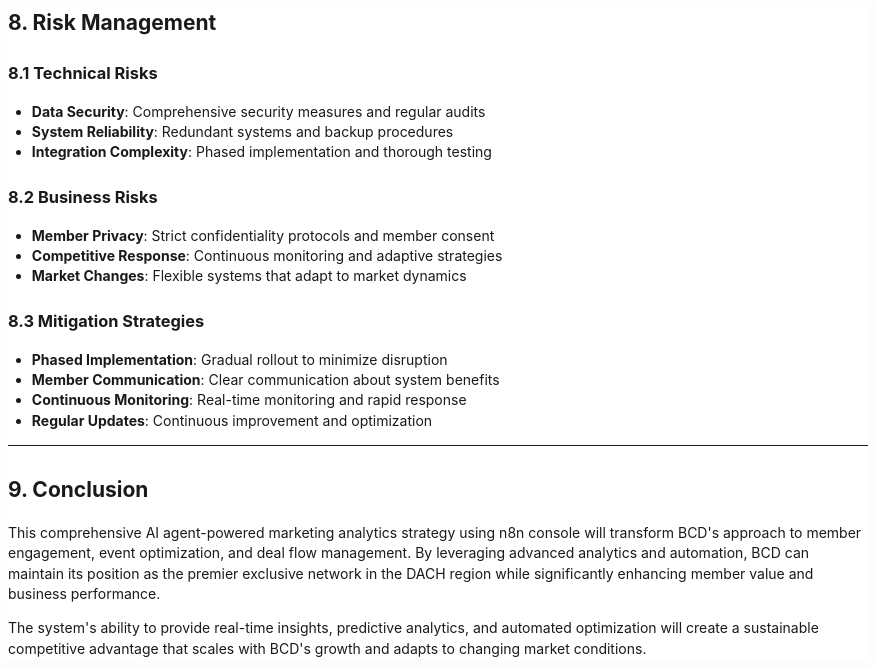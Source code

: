 
## 8. Risk Management

### 8.1 Technical Risks
- **Data Security**: Comprehensive security measures and regular audits
- **System Reliability**: Redundant systems and backup procedures
- **Integration Complexity**: Phased implementation and thorough testing

### 8.2 Business Risks
- **Member Privacy**: Strict confidentiality protocols and member consent
- **Competitive Response**: Continuous monitoring and adaptive strategies
- **Market Changes**: Flexible systems that adapt to market dynamics

### 8.3 Mitigation Strategies
- **Phased Implementation**: Gradual rollout to minimize disruption
- **Member Communication**: Clear communication about system benefits
- **Continuous Monitoring**: Real-time monitoring and rapid response
- **Regular Updates**: Continuous improvement and optimization

---

## 9. Conclusion

This comprehensive AI agent-powered marketing analytics strategy using n8n console will transform BCD's approach to member engagement, event optimization, and deal flow management. By leveraging advanced analytics and automation, BCD can maintain its position as the premier exclusive network in the DACH region while significantly enhancing member value and business performance.

The system's ability to provide real-time insights, predictive analytics, and automated optimization will create a sustainable competitive advantage that scales with BCD's growth and adapts to changing market conditions.
